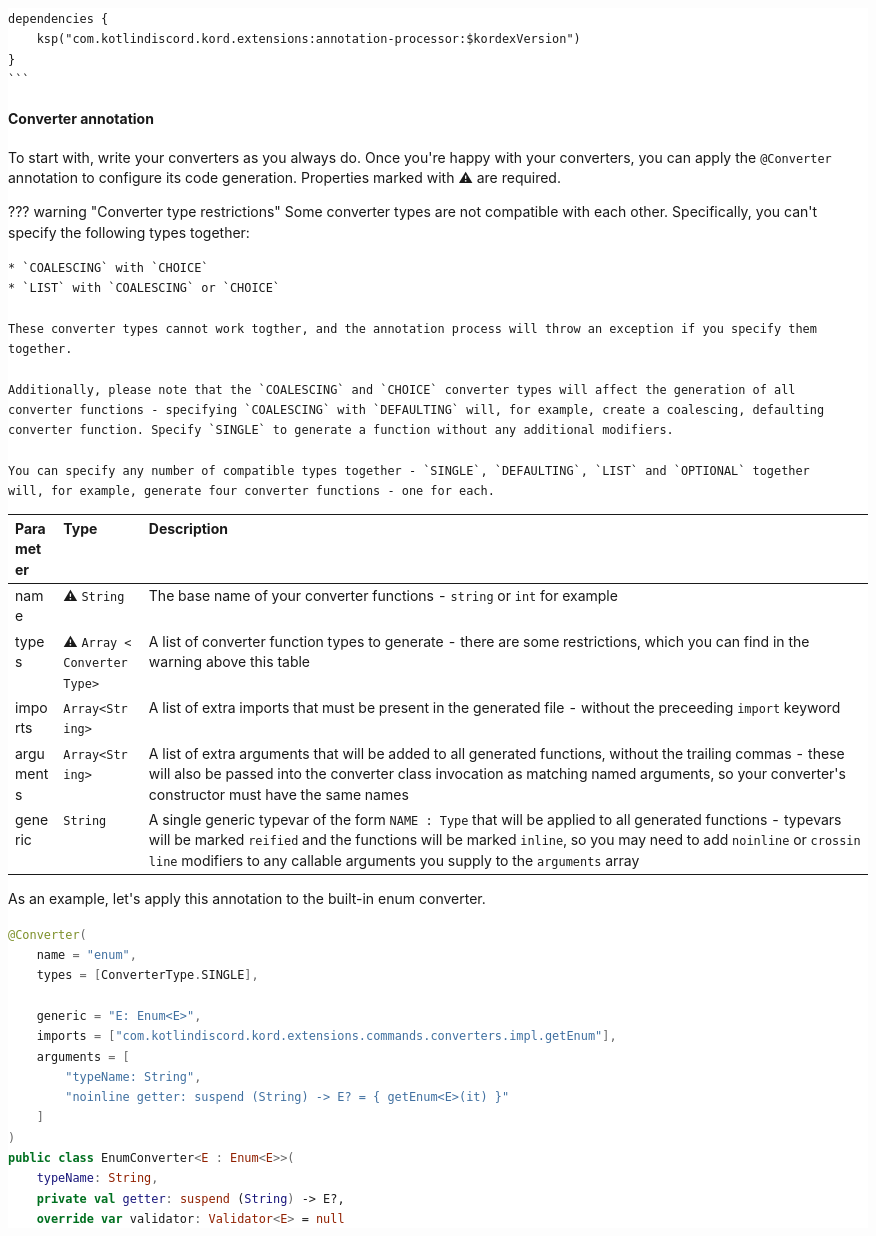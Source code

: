     dependencies {
        ksp("com.kotlindiscord.kord.extensions:annotation-processor:$kordexVersion")
    }
    ```

#### Converter annotation

To start with, write your converters as you always do. Once you're happy with your converters, you can apply the
`@Converter` annotation to configure its code generation. Properties marked with :warning: are required.

??? warning "Converter type restrictions"
    Some converter types are not compatible with each other. Specifically, you can't specify the following types 
    together:

    * `COALESCING` with `CHOICE`
    * `LIST` with `COALESCING` or `CHOICE`

    These converter types cannot work togther, and the annotation process will throw an exception if you specify them
    together. 

    Additionally, please note that the `COALESCING` and `CHOICE` converter types will affect the generation of all
    converter functions - specifying `COALESCING` with `DEFAULTING` will, for example, create a coalescing, defaulting
    converter function. Specify `SINGLE` to generate a function without any additional modifiers.

    You can specify any number of compatible types together - `SINGLE`, `DEFAULTING`, `LIST` and `OPTIONAL` together
    will, for example, generate four converter functions - one for each.

Parameter | Type                              | Description
:-------- | :-------------------------------- | :----------
name      | :warning: `String`                | The base name of your converter functions - `string` or `int` for example
types     | :warning: `Array <ConverterType>` | A list of converter function types to generate - there are some restrictions, which you can find in the warning above this table
imports   | `Array<String>`                   | A list of extra imports that must be present in the generated file - without the preceeding `import` keyword
arguments | `Array<String>`                   | A list of extra arguments that will be added to all generated functions, without the trailing commas - these will also be passed into the converter class invocation as matching named arguments, so your converter's constructor must have the same names
generic   | `String`                          | A single generic typevar of the form `NAME : Type` that will be applied to all generated functions - typevars will be marked `reified` and the functions will be marked `inline`, so you may need to add `noinline` or `crossinline` modifiers to any callable arguments you supply to the `arguments` array

As an example, let's apply this annotation to the built-in enum converter.

```kotlin
@Converter(
    name = "enum",
    types = [ConverterType.SINGLE],

    generic = "E: Enum<E>",
    imports = ["com.kotlindiscord.kord.extensions.commands.converters.impl.getEnum"],
    arguments = [
        "typeName: String",
        "noinline getter: suspend (String) -> E? = { getEnum<E>(it) }"
    ]
)
public class EnumConverter<E : Enum<E>>(
    typeName: String,
    private val getter: suspend (String) -> E?,
    override var validator: Validator<E> = null
```